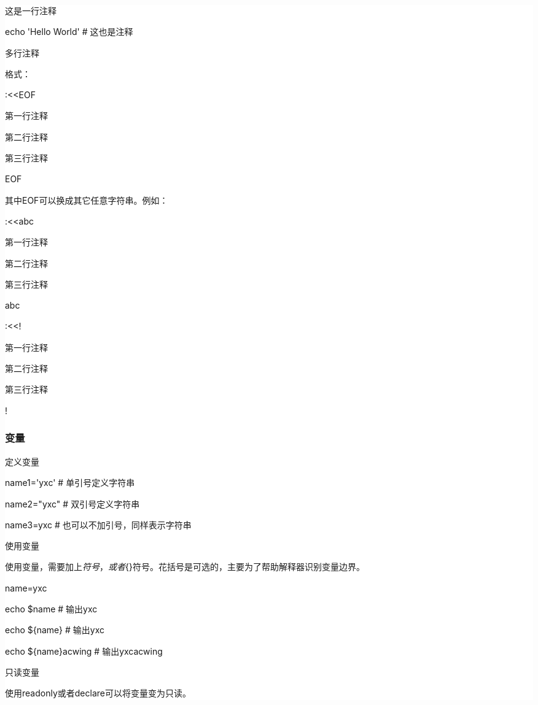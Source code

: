 这是一行注释

echo 'Hello World'  #  这也是注释

多行注释

格式：

:<<EOF

第一行注释

第二行注释

第三行注释

EOF

其中EOF可以换成其它任意字符串。例如：

:<<abc

第一行注释

第二行注释

第三行注释

abc

:<<!

第一行注释

第二行注释

第三行注释

!

### 变量

定义变量

name1='yxc'  # 单引号定义字符串

name2="yxc"  # 双引号定义字符串

name3=yxc    # 也可以不加引号，同样表示字符串

使用变量

使用变量，需要加上$符号，或者${}符号。花括号是可选的，主要为了帮助解释器识别变量边界。

name=yxc

echo $name  # 输出yxc

echo ${name}  # 输出yxc

echo ${name}acwing  # 输出yxcacwing

只读变量

使用readonly或者declare可以将变量变为只读。
